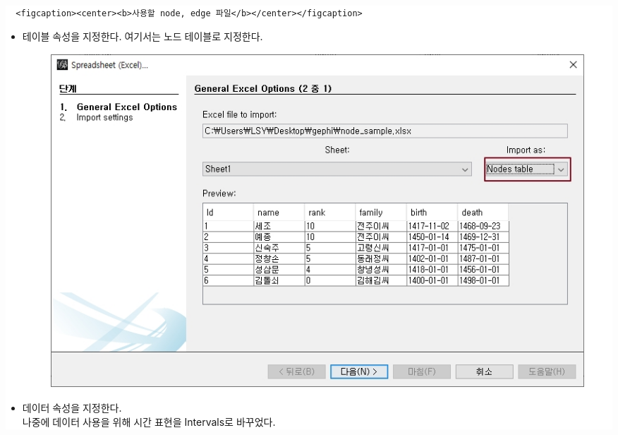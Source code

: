       <figcaption><center><b>사용할 node, edge 파일</b></center></figcaption>
  </figure>

  - 테이블 속성을 지정한다. 여기서는 노드 테이블로 지정한다.

    <figure>
        <a href="\posts_image\sna_gephi\gephi_IS1.jpg"><img src="\posts_image\sna_gephi\gephi_IS1.jpg"></a>
    </figure>

  - 데이터 속성을 지정한다. <br>나중에 데이터 사용을 위해 시간 표현을 Intervals로 바꾸었다.

    <figure>